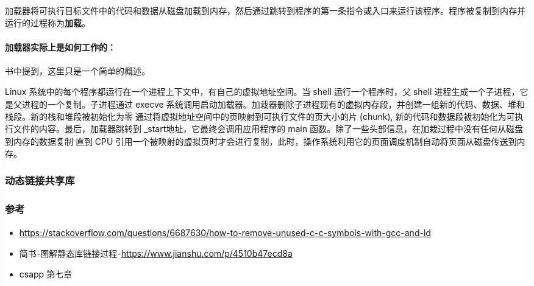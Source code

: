 
加载器将可执行目标文件中的代码和数据从磁盘加载到内存，然后通过跳转到程序的第一条指令或入口来运行该程序。程序被复制到内存并运行的过程称为**加载**。



#### 加载器实际上是如何工作的：

书中提到，这里只是一个简单的概述。

Linux 系统中的每个程序都运行在一个进程上下文中，有自己的虚拟地址空间。当 shell 运行一个程序时，父 shell 进程生成一个子进程，它是父进程的一个复制。子进程通过 execve 系统调用启动加载器。加栽器删除子进程现有的虚拟内存段，并创建一组新的代码、数据、堆和栈段。新的栈和堆段被初始化为零 通过将虚拟地址空间中的页映射到可执行文件的页大小的片 (chunk), 新的代码和数据段袚初始化为可执行文件的内容。最后，加载器跳转到 _start地址，它最终会调用应用程序的 main 函数。除了一些头部信息，在加栽过程中没有任何从磁盘到内存的数据复制 直到 CPU 引用一个被映射的虚拟页时才会进行复制，此时，操作系统利用它的页面调度机制自动将页面从磁盘传送到内存。



### 动态链接共享库



### 参考

- https://stackoverflow.com/questions/6687630/how-to-remove-unused-c-c-symbols-with-gcc-and-ld

- 简书-图解静态库链接过程-https://www.jianshu.com/p/4510b47ecd8a
- csapp 第七章


